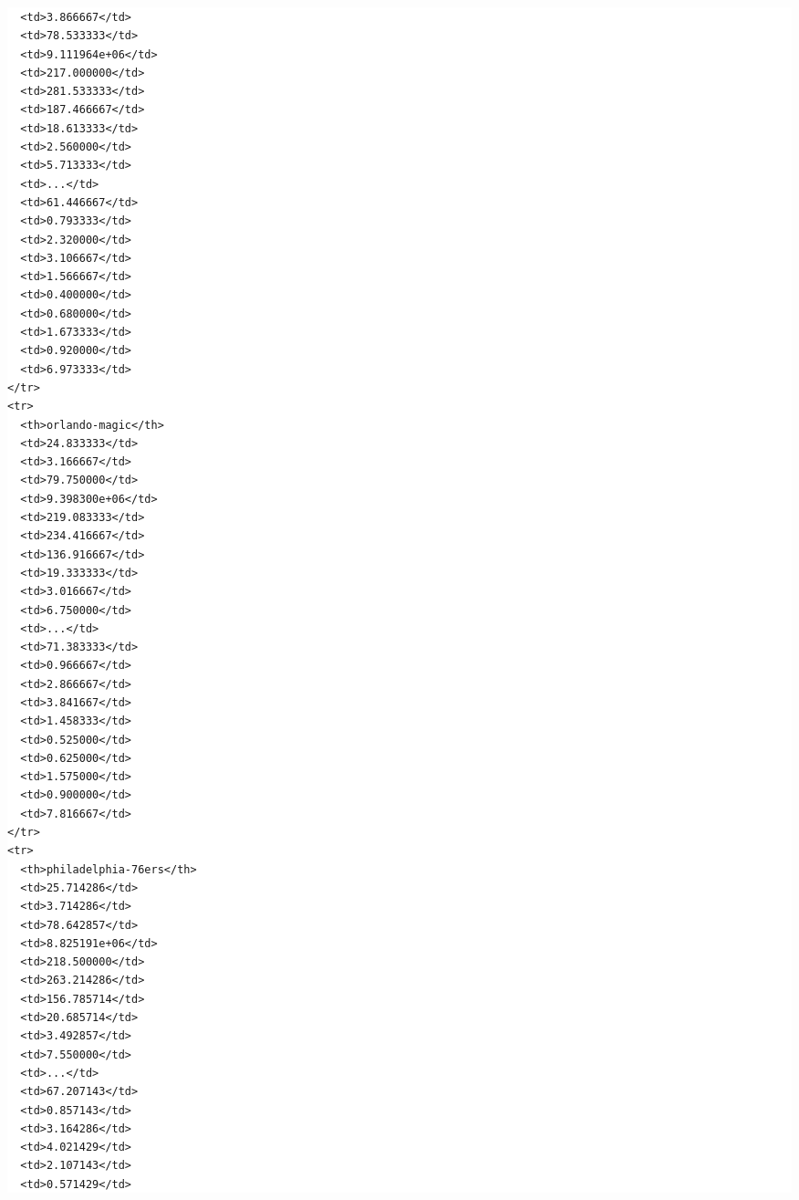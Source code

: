       <td>3.866667</td>
      <td>78.533333</td>
      <td>9.111964e+06</td>
      <td>217.000000</td>
      <td>281.533333</td>
      <td>187.466667</td>
      <td>18.613333</td>
      <td>2.560000</td>
      <td>5.713333</td>
      <td>...</td>
      <td>61.446667</td>
      <td>0.793333</td>
      <td>2.320000</td>
      <td>3.106667</td>
      <td>1.566667</td>
      <td>0.400000</td>
      <td>0.680000</td>
      <td>1.673333</td>
      <td>0.920000</td>
      <td>6.973333</td>
    </tr>
    <tr>
      <th>orlando-magic</th>
      <td>24.833333</td>
      <td>3.166667</td>
      <td>79.750000</td>
      <td>9.398300e+06</td>
      <td>219.083333</td>
      <td>234.416667</td>
      <td>136.916667</td>
      <td>19.333333</td>
      <td>3.016667</td>
      <td>6.750000</td>
      <td>...</td>
      <td>71.383333</td>
      <td>0.966667</td>
      <td>2.866667</td>
      <td>3.841667</td>
      <td>1.458333</td>
      <td>0.525000</td>
      <td>0.625000</td>
      <td>1.575000</td>
      <td>0.900000</td>
      <td>7.816667</td>
    </tr>
    <tr>
      <th>philadelphia-76ers</th>
      <td>25.714286</td>
      <td>3.714286</td>
      <td>78.642857</td>
      <td>8.825191e+06</td>
      <td>218.500000</td>
      <td>263.214286</td>
      <td>156.785714</td>
      <td>20.685714</td>
      <td>3.492857</td>
      <td>7.550000</td>
      <td>...</td>
      <td>67.207143</td>
      <td>0.857143</td>
      <td>3.164286</td>
      <td>4.021429</td>
      <td>2.107143</td>
      <td>0.571429</td>